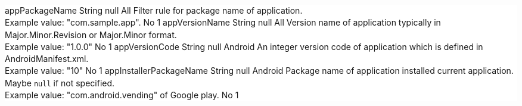<tr>
<td>appPackageName</td>
<td>String</td>
<td>null</td>
<td>All</td>
<td>
Filter rule for package name of application.<br>
Example value: "com.sample.app".
</td>
<td>No</td>
<td>1</td>
</tr>

<tr>
<td>appVersionName</td>
<td>String</td>
<td>null</td>
<td>All</td>
<td>
Version name of application typically in Major.Minor.Revision or Major.Minor format.<br>
Example value: "1.0.0"
</td>
<td>No</td>
<td>1</td>
</tr>

<tr>
<td>appVersionCode</td>
<td>String</td>
<td>null</td>
<td>Android</td>
<td>
An integer version code of application which is defined in AndroidManifest.xml.<br>
Example value: "10"
</td>
<td>No</td>
<td>1</td>
</tr>

<tr>
<td>appInstallerPackageName</td>
<td>String</td>
<td>null</td>
<td>Android</td>
<td>
Package name of application installed current application. Maybe <code>null</code> if not specified.<br>
Example value: "com.android.vending" of Google play.
</td>
<td>No</td>
<td>1</td>
</tr>
